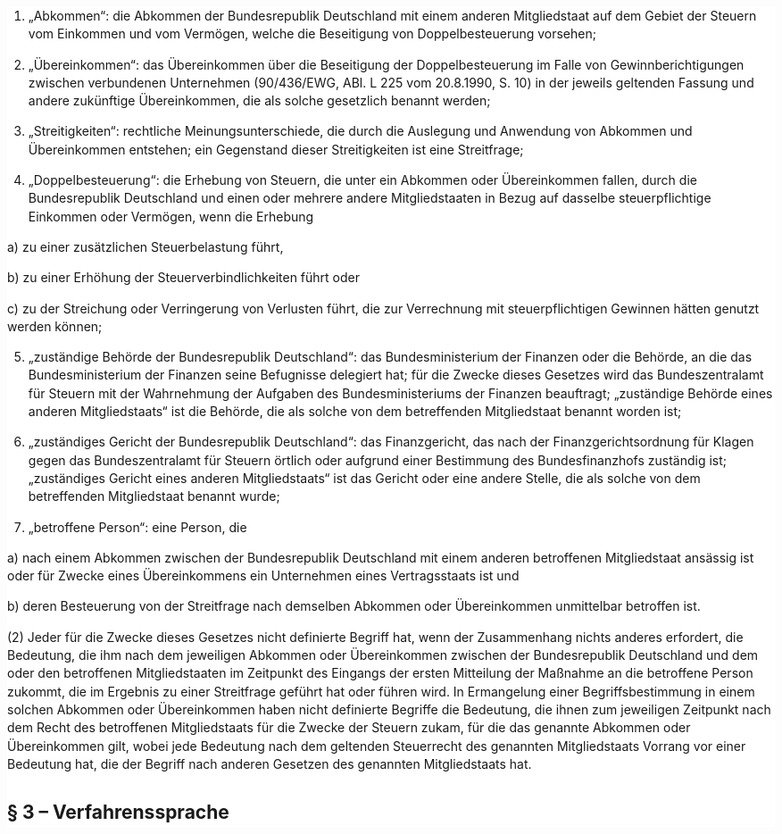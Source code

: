 1. „Abkommen“: die Abkommen der Bundesrepublik Deutschland mit einem anderen Mitgliedstaat auf dem Gebiet der Steuern vom Einkommen und vom Vermögen, welche die Beseitigung von Doppelbesteuerung vorsehen;

2. „Übereinkommen“: das Übereinkommen über die Beseitigung der Doppelbesteuerung im Falle von Gewinnberichtigungen zwischen verbundenen Unternehmen (90/436/EWG, ABl. L 225 vom 20.8.1990, S. 10) in der jeweils geltenden Fassung und andere zukünftige Übereinkommen, die als solche gesetzlich benannt werden;

3. „Streitigkeiten“: rechtliche Meinungsunterschiede, die durch die Auslegung und Anwendung von Abkommen und Übereinkommen entstehen; ein Gegenstand dieser Streitigkeiten ist eine Streitfrage;

4. „Doppelbesteuerung“: die Erhebung von Steuern, die unter ein Abkommen oder Übereinkommen fallen, durch die Bundesrepublik Deutschland und einen oder mehrere andere Mitgliedstaaten in Bezug auf dasselbe steuerpflichtige Einkommen oder Vermögen, wenn die Erhebung

a) zu einer zusätzlichen Steuerbelastung führt,

b) zu einer Erhöhung der Steuerverbindlichkeiten führt oder

c) zu der Streichung oder Verringerung von Verlusten führt, die zur Verrechnung mit steuerpflichtigen Gewinnen hätten genutzt werden können;

5. „zuständige Behörde der Bundesrepublik Deutschland“: das Bundesministerium der Finanzen oder die Behörde, an die das Bundesministerium der Finanzen seine Befugnisse delegiert hat; für die Zwecke dieses Gesetzes wird das Bundeszentralamt für Steuern mit der Wahrnehmung der Aufgaben des Bundesministeriums der Finanzen beauftragt; „zuständige Behörde eines anderen Mitgliedstaats“ ist die Behörde, die als solche von dem betreffenden Mitgliedstaat benannt worden ist;

6. „zuständiges Gericht der Bundesrepublik Deutschland“: das Finanzgericht, das nach der Finanzgerichtsordnung für Klagen gegen das Bundeszentralamt für Steuern örtlich oder aufgrund einer Bestimmung des Bundesfinanzhofs zuständig ist; „zuständiges Gericht eines anderen Mitgliedstaats“ ist das Gericht oder eine andere Stelle, die als solche von dem betreffenden Mitgliedstaat benannt wurde;

7. „betroffene Person“: eine Person, die

a) nach einem Abkommen zwischen der Bundesrepublik Deutschland mit einem anderen betroffenen Mitgliedstaat ansässig ist oder für Zwecke eines Übereinkommens ein Unternehmen eines Vertragsstaats ist und

b) deren Besteuerung von der Streitfrage nach demselben Abkommen oder Übereinkommen unmittelbar betroffen ist.

(2) Jeder für die Zwecke dieses Gesetzes nicht definierte Begriff hat, wenn der Zusammenhang nichts anderes erfordert, die Bedeutung, die ihm nach dem jeweiligen Abkommen oder Übereinkommen zwischen der Bundesrepublik Deutschland und dem oder den betroffenen Mitgliedstaaten im Zeitpunkt des Eingangs der ersten Mitteilung der Maßnahme an die betroffene Person zukommt, die im Ergebnis zu einer Streitfrage geführt hat oder führen wird. In Ermangelung einer Begriffsbestimmung in einem solchen Abkommen oder Übereinkommen haben nicht definierte Begriffe die Bedeutung, die ihnen zum jeweiligen Zeitpunkt nach dem Recht des betroffenen Mitgliedstaats für die Zwecke der Steuern zukam, für die das genannte Abkommen oder Übereinkommen gilt, wobei jede Bedeutung nach dem geltenden Steuerrecht des genannten Mitgliedstaats Vorrang vor einer Bedeutung hat, die der Begriff nach anderen Gesetzen des genannten Mitgliedstaats hat.


## § 3 – Verfahrenssprache
